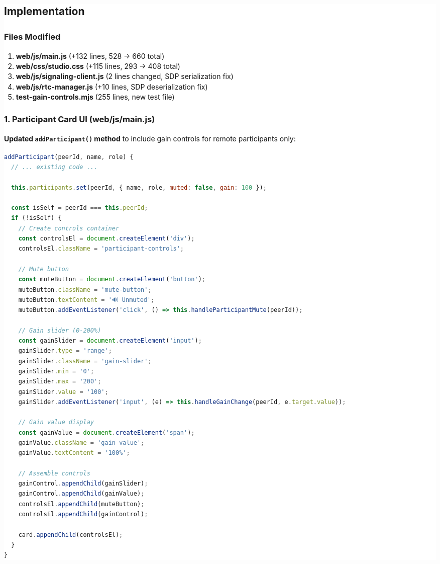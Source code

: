 ## Implementation

### Files Modified

1. **web/js/main.js** (+132 lines, 528 → 660 total)
2. **web/css/studio.css** (+115 lines, 293 → 408 total)
3. **web/js/signaling-client.js** (2 lines changed, SDP serialization fix)
4. **web/js/rtc-manager.js** (+10 lines, SDP deserialization fix)
5. **test-gain-controls.mjs** (255 lines, new test file)

### 1. Participant Card UI (web/js/main.js)

**Updated `addParticipant()` method** to include gain controls for remote participants only:

```javascript
addParticipant(peerId, name, role) {
  // ... existing code ...

  this.participants.set(peerId, { name, role, muted: false, gain: 100 });

  const isSelf = peerId === this.peerId;
  if (!isSelf) {
    // Create controls container
    const controlsEl = document.createElement('div');
    controlsEl.className = 'participant-controls';

    // Mute button
    const muteButton = document.createElement('button');
    muteButton.className = 'mute-button';
    muteButton.textContent = '🔊 Unmuted';
    muteButton.addEventListener('click', () => this.handleParticipantMute(peerId));

    // Gain slider (0-200%)
    const gainSlider = document.createElement('input');
    gainSlider.type = 'range';
    gainSlider.className = 'gain-slider';
    gainSlider.min = '0';
    gainSlider.max = '200';
    gainSlider.value = '100';
    gainSlider.addEventListener('input', (e) => this.handleGainChange(peerId, e.target.value));

    // Gain value display
    const gainValue = document.createElement('span');
    gainValue.className = 'gain-value';
    gainValue.textContent = '100%';

    // Assemble controls
    gainControl.appendChild(gainSlider);
    gainControl.appendChild(gainValue);
    controlsEl.appendChild(muteButton);
    controlsEl.appendChild(gainControl);

    card.appendChild(controlsEl);
  }
}
```
